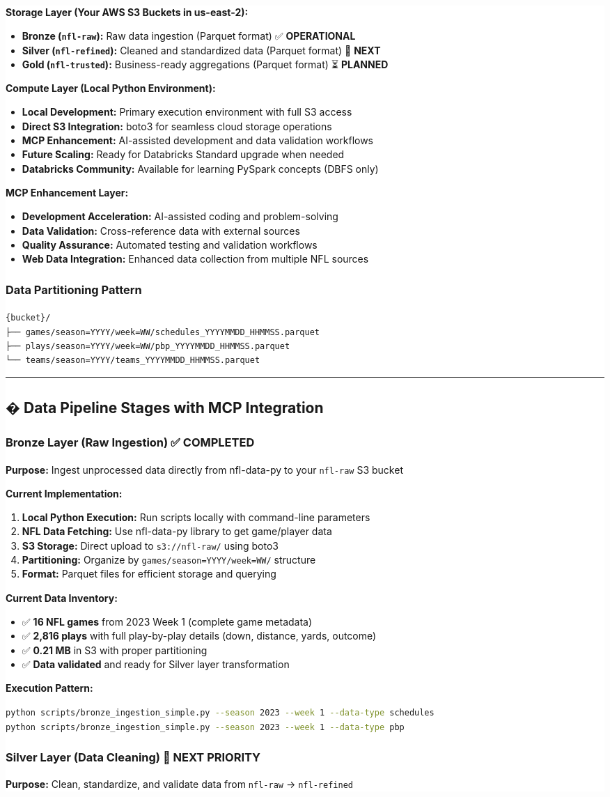 **Storage Layer (Your AWS S3 Buckets in us-east-2):**
- **Bronze (`nfl-raw`):** Raw data ingestion (Parquet format) ✅ **OPERATIONAL**
- **Silver (`nfl-refined`):** Cleaned and standardized data (Parquet format) 🚧 **NEXT**
- **Gold (`nfl-trusted`):** Business-ready aggregations (Parquet format) ⏳ **PLANNED**

**Compute Layer (Local Python Environment):**
- **Local Development:** Primary execution environment with full S3 access
- **Direct S3 Integration:** boto3 for seamless cloud storage operations
- **MCP Enhancement:** AI-assisted development and data validation workflows
- **Future Scaling:** Ready for Databricks Standard upgrade when needed
- **Databricks Community:** Available for learning PySpark concepts (DBFS only)

**MCP Enhancement Layer:**
- **Development Acceleration:** AI-assisted coding and problem-solving
- **Data Validation:** Cross-reference data with external sources
- **Quality Assurance:** Automated testing and validation workflows
- **Web Data Integration:** Enhanced data collection from multiple NFL sources

### Data Partitioning Pattern
```
{bucket}/
├── games/season=YYYY/week=WW/schedules_YYYYMMDD_HHMMSS.parquet
├── plays/season=YYYY/week=WW/pbp_YYYYMMDD_HHMMSS.parquet
└── teams/season=YYYY/teams_YYYYMMDD_HHMMSS.parquet
```

---

## � Data Pipeline Stages with MCP Integration

### Bronze Layer (Raw Ingestion) ✅ **COMPLETED**
**Purpose:** Ingest unprocessed data directly from nfl-data-py to your `nfl-raw` S3 bucket

**Current Implementation:**
1. **Local Python Execution:** Run scripts locally with command-line parameters
2. **NFL Data Fetching:** Use nfl-data-py library to get game/player data  
3. **S3 Storage:** Direct upload to `s3://nfl-raw/` using boto3
4. **Partitioning:** Organize by `games/season=YYYY/week=WW/` structure
5. **Format:** Parquet files for efficient storage and querying

**Current Data Inventory:**
- ✅ **16 NFL games** from 2023 Week 1 (complete game metadata)
- ✅ **2,816 plays** with full play-by-play details (down, distance, yards, outcome)  
- ✅ **0.21 MB** in S3 with proper partitioning
- ✅ **Data validated** and ready for Silver layer transformation

**Execution Pattern:**
```bash
python scripts/bronze_ingestion_simple.py --season 2023 --week 1 --data-type schedules
python scripts/bronze_ingestion_simple.py --season 2023 --week 1 --data-type pbp
```

### Silver Layer (Data Cleaning) 🚧 **NEXT PRIORITY**  
**Purpose:** Clean, standardize, and validate data from `nfl-raw` → `nfl-refined`
